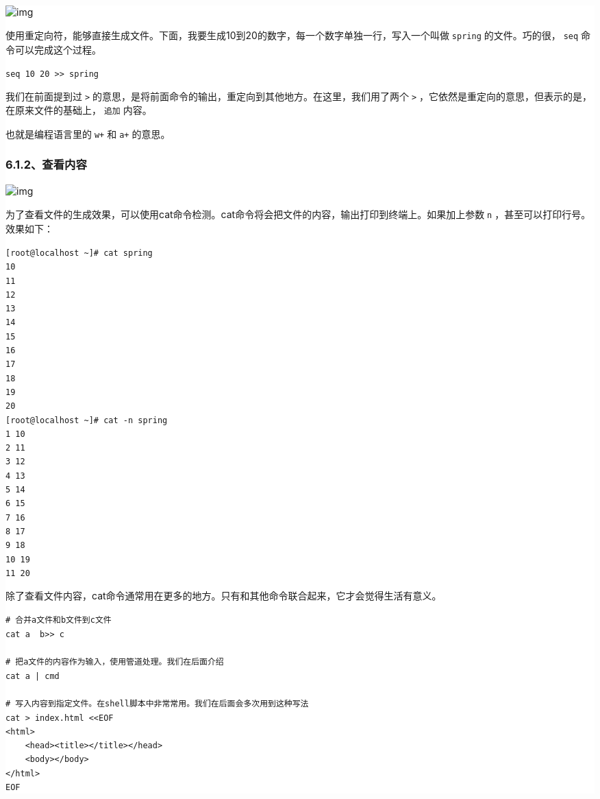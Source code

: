 ![img](linux基础.assets/YjeyayM.png!web)

使用重定向符，能够直接生成文件。下面，我要生成10到20的数字，每一个数字单独一行，写入一个叫做 `spring` 的文件。巧的很， `seq` 命令可以完成这个过程。 

```
seq 10 20 >> spring
```

我们在前面提到过 `>` 的意思，是将前面命令的输出，重定向到其他地方。在这里，我们用了两个 `>` ，它依然是重定向的意思，但表示的是，在原来文件的基础上， `追加` 内容。 

也就是编程语言里的 `w+` 和 `a+` 的意思。 

### 6.1.2、查看内容

![img](linux基础.assets/AR7nI3v.png!web)

为了查看文件的生成效果，可以使用cat命令检测。cat命令将会把文件的内容，输出打印到终端上。如果加上参数 `n` ，甚至可以打印行号。效果如下： 

```
[root@localhost ~]# cat spring
10
11
12
13
14
15
16
17
18
19
20
[root@localhost ~]# cat -n spring
1 10
2 11
3 12
4 13
5 14
6 15
7 16
8 17
9 18
10 19
11 20
```

除了查看文件内容，cat命令通常用在更多的地方。只有和其他命令联合起来，它才会觉得生活有意义。

```
# 合并a文件和b文件到c文件
cat a  b>> c

# 把a文件的内容作为输入，使用管道处理。我们在后面介绍
cat a | cmd

# 写入内容到指定文件。在shell脚本中非常常用。我们在后面会多次用到这种写法
cat > index.html <<EOF
<html>
    <head><title></title></head>
    <body></body>
</html>
EOF
```
